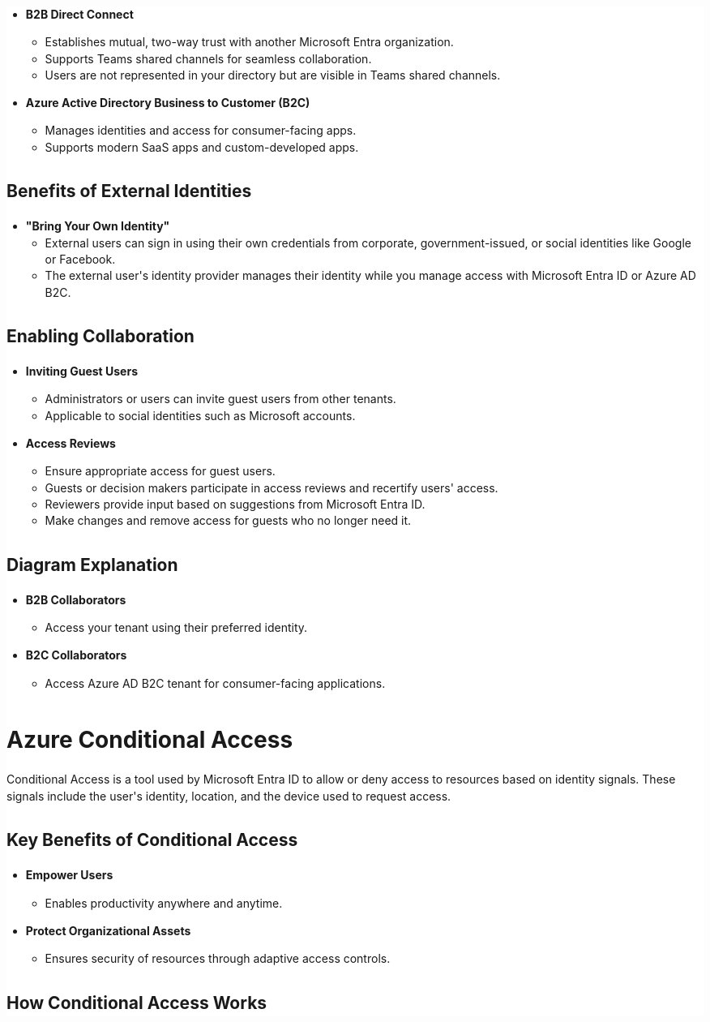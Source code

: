- **B2B Direct Connect**
  - Establishes mutual, two-way trust with another Microsoft Entra organization.
  - Supports Teams shared channels for seamless collaboration.
  - Users are not represented in your directory but are visible in Teams shared channels.

- **Azure Active Directory Business to Customer (B2C)**
  - Manages identities and access for consumer-facing apps.
  - Supports modern SaaS apps and custom-developed apps.

## Benefits of External Identities

- **"Bring Your Own Identity"**
  - External users can sign in using their own credentials from corporate, government-issued, or social identities like Google or Facebook.
  - The external user's identity provider manages their identity while you manage access with Microsoft Entra ID or Azure AD B2C.

## Enabling Collaboration

- **Inviting Guest Users**
  - Administrators or users can invite guest users from other tenants.
  - Applicable to social identities such as Microsoft accounts.

- **Access Reviews**
  - Ensure appropriate access for guest users.
  - Guests or decision makers participate in access reviews and recertify users' access.
  - Reviewers provide input based on suggestions from Microsoft Entra ID.
  - Make changes and remove access for guests who no longer need it.

## Diagram Explanation

- **B2B Collaborators**
  - Access your tenant using their preferred identity.

- **B2C Collaborators**
  - Access Azure AD B2C tenant for consumer-facing applications.

# Azure Conditional Access

Conditional Access is a tool used by Microsoft Entra ID to allow or deny access to resources based on identity signals. These signals include the user's identity, location, and the device used to request access.

## Key Benefits of Conditional Access

- **Empower Users**
  - Enables productivity anywhere and anytime.
  
- **Protect Organizational Assets**
  - Ensures security of resources through adaptive access controls.

## How Conditional Access Works
